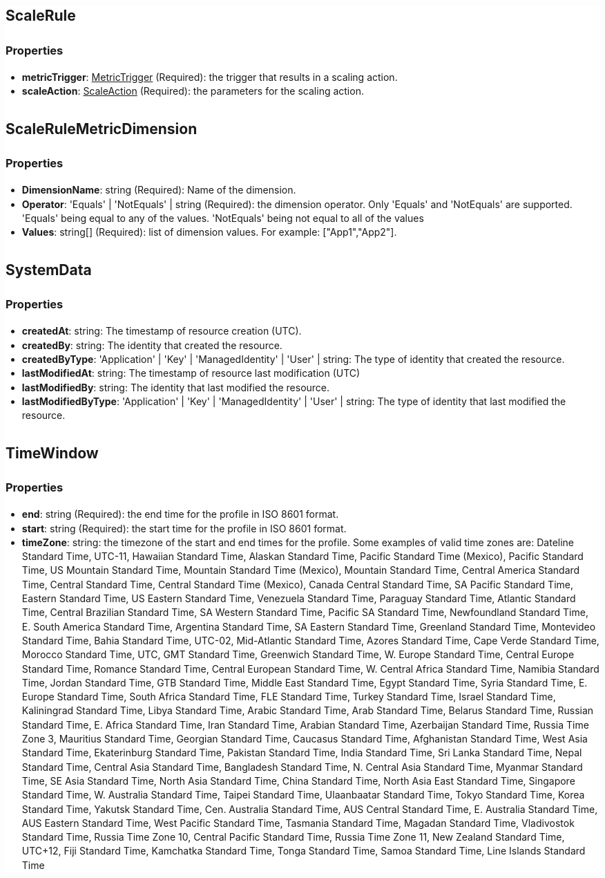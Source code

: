 ## ScaleRule
### Properties
* **metricTrigger**: [MetricTrigger](#metrictrigger) (Required): the trigger that results in a scaling action.
* **scaleAction**: [ScaleAction](#scaleaction) (Required): the parameters for the scaling action.

## ScaleRuleMetricDimension
### Properties
* **DimensionName**: string (Required): Name of the dimension.
* **Operator**: 'Equals' | 'NotEquals' | string (Required): the dimension operator. Only 'Equals' and 'NotEquals' are supported. 'Equals' being equal to any of the values. 'NotEquals' being not equal to all of the values
* **Values**: string[] (Required): list of dimension values. For example: ["App1","App2"].

## SystemData
### Properties
* **createdAt**: string: The timestamp of resource creation (UTC).
* **createdBy**: string: The identity that created the resource.
* **createdByType**: 'Application' | 'Key' | 'ManagedIdentity' | 'User' | string: The type of identity that created the resource.
* **lastModifiedAt**: string: The timestamp of resource last modification (UTC)
* **lastModifiedBy**: string: The identity that last modified the resource.
* **lastModifiedByType**: 'Application' | 'Key' | 'ManagedIdentity' | 'User' | string: The type of identity that last modified the resource.

## TimeWindow
### Properties
* **end**: string (Required): the end time for the profile in ISO 8601 format.
* **start**: string (Required): the start time for the profile in ISO 8601 format.
* **timeZone**: string: the timezone of the start and end times for the profile. Some examples of valid time zones are: Dateline Standard Time, UTC-11, Hawaiian Standard Time, Alaskan Standard Time, Pacific Standard Time (Mexico), Pacific Standard Time, US Mountain Standard Time, Mountain Standard Time (Mexico), Mountain Standard Time, Central America Standard Time, Central Standard Time, Central Standard Time (Mexico), Canada Central Standard Time, SA Pacific Standard Time, Eastern Standard Time, US Eastern Standard Time, Venezuela Standard Time, Paraguay Standard Time, Atlantic Standard Time, Central Brazilian Standard Time, SA Western Standard Time, Pacific SA Standard Time, Newfoundland Standard Time, E. South America Standard Time, Argentina Standard Time, SA Eastern Standard Time, Greenland Standard Time, Montevideo Standard Time, Bahia Standard Time, UTC-02, Mid-Atlantic Standard Time, Azores Standard Time, Cape Verde Standard Time, Morocco Standard Time, UTC, GMT Standard Time, Greenwich Standard Time, W. Europe Standard Time, Central Europe Standard Time, Romance Standard Time, Central European Standard Time, W. Central Africa Standard Time, Namibia Standard Time, Jordan Standard Time, GTB Standard Time, Middle East Standard Time, Egypt Standard Time, Syria Standard Time, E. Europe Standard Time, South Africa Standard Time, FLE Standard Time, Turkey Standard Time, Israel Standard Time, Kaliningrad Standard Time, Libya Standard Time, Arabic Standard Time, Arab Standard Time, Belarus Standard Time, Russian Standard Time, E. Africa Standard Time, Iran Standard Time, Arabian Standard Time, Azerbaijan Standard Time, Russia Time Zone 3, Mauritius Standard Time, Georgian Standard Time, Caucasus Standard Time, Afghanistan Standard Time, West Asia Standard Time, Ekaterinburg Standard Time, Pakistan Standard Time, India Standard Time, Sri Lanka Standard Time, Nepal Standard Time, Central Asia Standard Time, Bangladesh Standard Time, N. Central Asia Standard Time, Myanmar Standard Time, SE Asia Standard Time, North Asia Standard Time, China Standard Time, North Asia East Standard Time, Singapore Standard Time, W. Australia Standard Time, Taipei Standard Time, Ulaanbaatar Standard Time, Tokyo Standard Time, Korea Standard Time, Yakutsk Standard Time, Cen. Australia Standard Time, AUS Central Standard Time, E. Australia Standard Time, AUS Eastern Standard Time, West Pacific Standard Time, Tasmania Standard Time, Magadan Standard Time, Vladivostok Standard Time, Russia Time Zone 10, Central Pacific Standard Time, Russia Time Zone 11, New Zealand Standard Time, UTC+12, Fiji Standard Time, Kamchatka Standard Time, Tonga Standard Time, Samoa Standard Time, Line Islands Standard Time
